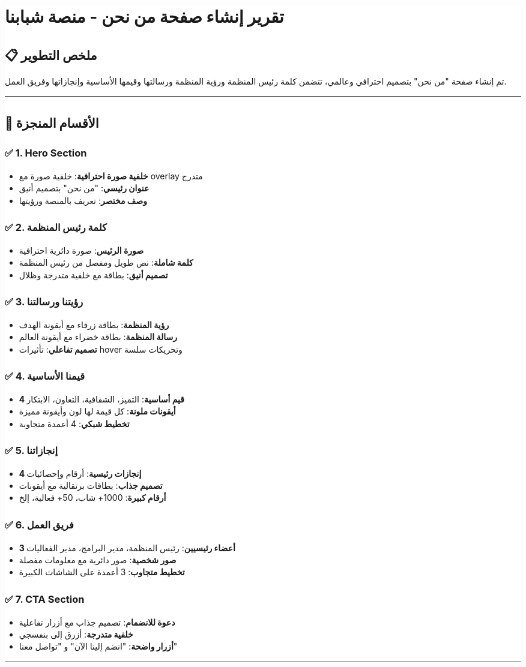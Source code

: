 # تقرير إنشاء صفحة من نحن - منصة شبابنا

## 📋 ملخص التطوير

تم إنشاء صفحة "من نحن" بتصميم احترافي وعالمي، تتضمن كلمة رئيس المنظمة ورؤية المنظمة ورسالتها وقيمها الأساسية وإنجازاتها وفريق العمل.

---

## 🎯 الأقسام المنجزة

### ✅ 1. Hero Section

- **خلفية صورة احترافية**: خلفية صورة مع overlay متدرج
- **عنوان رئيسي**: "من نحن" بتصميم أنيق
- **وصف مختصر**: تعريف بالمنصة ورؤيتها

### ✅ 2. كلمة رئيس المنظمة

- **صورة الرئيس**: صورة دائرية احترافية
- **كلمة شاملة**: نص طويل ومفصل من رئيس المنظمة
- **تصميم أنيق**: بطاقة مع خلفية متدرجة وظلال

### ✅ 3. رؤيتنا ورسالتنا

- **رؤية المنظمة**: بطاقة زرقاء مع أيقونة الهدف
- **رسالة المنظمة**: بطاقة خضراء مع أيقونة العالم
- **تصميم تفاعلي**: تأثيرات hover وتحريكات سلسة

### ✅ 4. قيمنا الأساسية

- **4 قيم أساسية**: التميز، الشفافية، التعاون، الابتكار
- **أيقونات ملونة**: كل قيمة لها لون وأيقونة مميزة
- **تخطيط شبكي**: 4 أعمدة متجاوبة

### ✅ 5. إنجازاتنا

- **4 إنجازات رئيسية**: أرقام وإحصائيات
- **تصميم جذاب**: بطاقات برتقالية مع أيقونات
- **أرقام كبيرة**: 1000+ شاب، 50+ فعالية، إلخ

### ✅ 6. فريق العمل

- **3 أعضاء رئيسيين**: رئيس المنظمة، مدير البرامج، مدير الفعاليات
- **صور شخصية**: صور دائرية مع معلومات مفصلة
- **تخطيط متجاوب**: 3 أعمدة على الشاشات الكبيرة

### ✅ 7. CTA Section

- **دعوة للانضمام**: تصميم جذاب مع أزرار تفاعلية
- **خلفية متدرجة**: أزرق إلى بنفسجي
- **أزرار واضحة**: "انضم إلينا الآن" و "تواصل معنا"

---